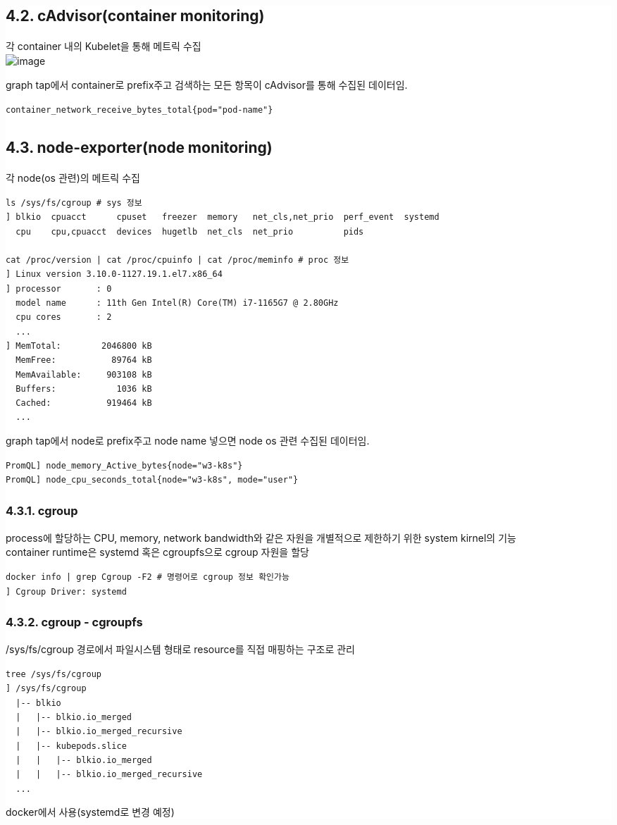 ```
```


## 4.2. cAdvisor(container monitoring)
각 container 내의 Kubelet을 통해 메트릭 수집  
![image](https://user-images.githubusercontent.com/83441376/208759712-49d03556-90a2-45ef-8cd0-69806be689cb.png)


graph tap에서 container로 prefix주고 검색하는 모든 항목이 cAdvisor를 통해 수집된 데이터임. 
```
container_network_receive_bytes_total{pod="pod-name"}
```



## 4.3. node-exporter(node monitoring)
각 node(os 관련)의 메트릭 수집 
```
ls /sys/fs/cgroup # sys 정보
] blkio  cpuacct      cpuset   freezer  memory   net_cls,net_prio  perf_event  systemd
  cpu    cpu,cpuacct  devices  hugetlb  net_cls  net_prio          pids

cat /proc/version | cat /proc/cpuinfo | cat /proc/meminfo # proc 정보
] Linux version 3.10.0-1127.19.1.el7.x86_64
] processor       : 0
  model name      : 11th Gen Intel(R) Core(TM) i7-1165G7 @ 2.80GHz
  cpu cores       : 2
  ...
] MemTotal:        2046800 kB
  MemFree:           89764 kB
  MemAvailable:     903108 kB
  Buffers:            1036 kB
  Cached:           919464 kB
  ...
```

graph tap에서 node로 prefix주고 node name 넣으면 node os 관련 수집된 데이터임. 
```
PromQL] node_memory_Active_bytes{node="w3-k8s"}
PromQL] node_cpu_seconds_total{node="w3-k8s", mode="user"}
```

### 4.3.1. cgroup  

process에 할당하는 CPU, memory, network bandwidth와 같은 자원을 개별적으로 제한하기 위한 system kirnel의 기능  
container runtime은 systemd 혹은 cgroupfs으로 cgroup 자원을 할당  
```
docker info | grep Cgroup -F2 # 명령어로 cgroup 정보 확인가능
] Cgroup Driver: systemd
```

### 4.3.2. cgroup - cgroupfs  
/sys/fs/cgroup 경로에서 파일시스템 형태로 resource를 직접 매핑하는 구조로 관리  
```
tree /sys/fs/cgroup
] /sys/fs/cgroup
  |-- blkio
  |   |-- blkio.io_merged
  |   |-- blkio.io_merged_recursive
  |   |-- kubepods.slice
  |   |   |-- blkio.io_merged
  |   |   |-- blkio.io_merged_recursive
  ...
```
docker에서 사용(systemd로 변경 예정)  
